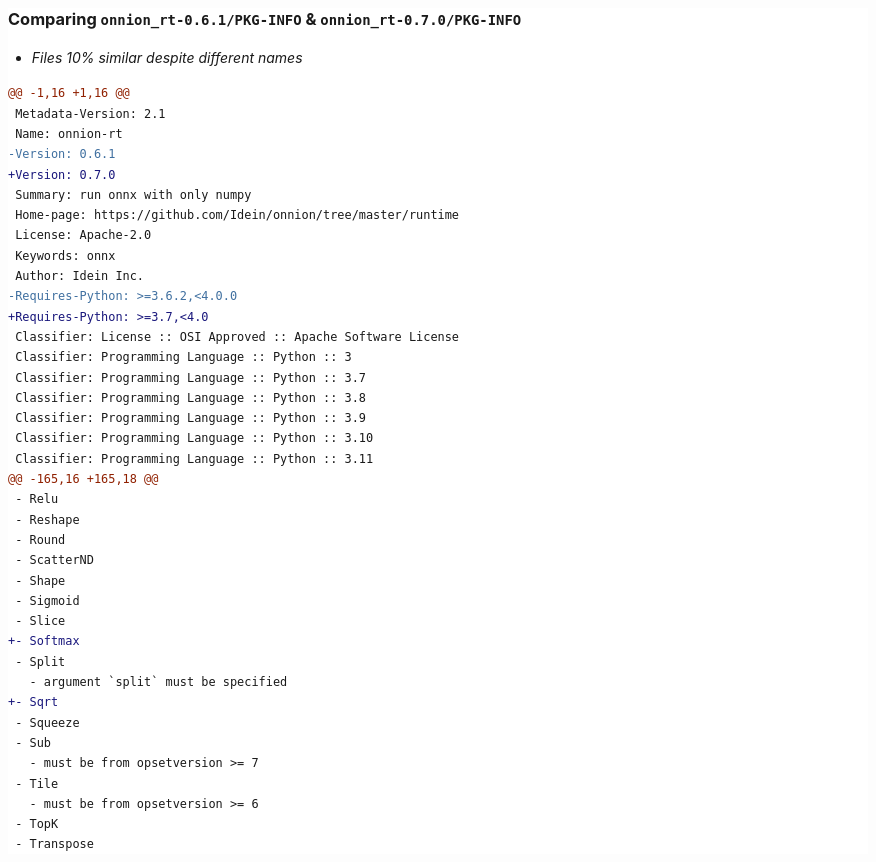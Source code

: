 ### Comparing `onnion_rt-0.6.1/PKG-INFO` & `onnion_rt-0.7.0/PKG-INFO`

 * *Files 10% similar despite different names*

```diff
@@ -1,16 +1,16 @@
 Metadata-Version: 2.1
 Name: onnion-rt
-Version: 0.6.1
+Version: 0.7.0
 Summary: run onnx with only numpy
 Home-page: https://github.com/Idein/onnion/tree/master/runtime
 License: Apache-2.0
 Keywords: onnx
 Author: Idein Inc.
-Requires-Python: >=3.6.2,<4.0.0
+Requires-Python: >=3.7,<4.0
 Classifier: License :: OSI Approved :: Apache Software License
 Classifier: Programming Language :: Python :: 3
 Classifier: Programming Language :: Python :: 3.7
 Classifier: Programming Language :: Python :: 3.8
 Classifier: Programming Language :: Python :: 3.9
 Classifier: Programming Language :: Python :: 3.10
 Classifier: Programming Language :: Python :: 3.11
@@ -165,16 +165,18 @@
 - Relu
 - Reshape
 - Round
 - ScatterND
 - Shape
 - Sigmoid
 - Slice
+- Softmax
 - Split
   - argument `split` must be specified
+- Sqrt
 - Squeeze
 - Sub
   - must be from opsetversion >= 7
 - Tile
   - must be from opsetversion >= 6
 - TopK
 - Transpose
```

